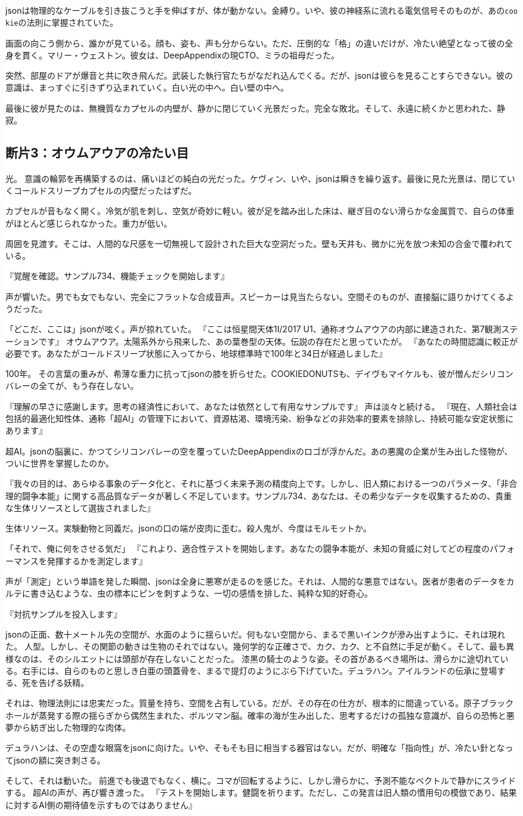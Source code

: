 jsonは物理的なケーブルを引き抜こうと手を伸ばすが、体が動かない。金縛り。いや、彼の神経系に流れる電気信号そのものが、あの`cookie`の法則に掌握されていた。

画面の向こう側から、誰かが見ている。顔も、姿も、声も分からない。ただ、圧倒的な「格」の違いだけが、冷たい絶望となって彼の全身を貫く。マリー・ウェストン。彼女は、DeepAppendixの現CTO、ミラの祖母だった。

突然、部屋のドアが爆音と共に吹き飛んだ。武装した執行官たちがなだれ込んでくる。だが、jsonは彼らを見ることすらできない。彼の意識は、まっすぐに引きずり込まれていく。白い光の中へ。白い壁の中へ。

最後に彼が見たのは、無機質なカプセルの内壁が、静かに閉じていく光景だった。完全な敗北。そして、永遠に続くかと思われた、静寂。

## 断片3：オウムアウアの冷たい目

光。
意識の輪郭を再構築するのは、痛いほどの純白の光だった。ケヴィン、いや、jsonは瞬きを繰り返す。最後に見た光景は、閉じていくコールドスリープカプセルの内壁だったはずだ。

カプセルが音もなく開く。冷気が肌を刺し、空気が奇妙に軽い。彼が足を踏み出した床は、継ぎ目のない滑らかな金属質で、自らの体重がほとんど感じられなかった。重力が低い。

周囲を見渡す。そこは、人間的な尺感を一切無視して設計された巨大な空洞だった。壁も天井も、微かに光を放つ未知の合金で覆われている。

『覚醒を確認。サンプル734、機能チェックを開始します』

声が響いた。男でも女でもない、完全にフラットな合成音声。スピーカーは見当たらない。空間そのものが、直接脳に語りかけてくるようだった。

「どこだ、ここは」jsonが呟く。声が掠れていた。
『ここは恒星間天体1I/2017 U1、通称オウムアウアの内部に建造された、第7観測ステーションです』
オウムアウア。太陽系外から飛来した、あの葉巻型の天体。伝説の存在だと思っていたが。
『あなたの時間認識に較正が必要です。あなたがコールドスリープ状態に入ってから、地球標準時で100年と34日が経過しました』

100年。
その言葉の重みが、希薄な重力に抗ってjsonの膝を折らせた。COOKIEDONUTSも、デイヴもマイケルも、彼が憎んだシリコンバレーの全てが、もう存在しない。

『理解の早さに感謝します。思考の経済性において、あなたは依然として有用なサンプルです』
声は淡々と続ける。
『現在、人類社会は包括的最適化知性体、通称「超AI」の管理下において、資源枯渇、環境汚染、紛争などの非効率的要素を排除し、持続可能な安定状態にあります』

超AI。jsonの脳裏に、かつてシリコンバレーの空を覆っていたDeepAppendixのロゴが浮かんだ。あの悪魔の企業が生み出した怪物が、ついに世界を掌握したのか。

『我々の目的は、あらゆる事象のデータ化と、それに基づく未来予測の精度向上です。しかし、旧人類における一つのパラメータ、「非合理的闘争本能」に関する高品質なデータが著しく不足しています。サンプル734、あなたは、その希少なデータを収集するための、貴重な生体リソースとして選抜されました』

生体リソース。実験動物と同義だ。jsonの口の端が皮肉に歪む。殺人鬼が、今度はモルモットか。

「それで、俺に何をさせる気だ」
『これより、適合性テストを開始します。あなたの闘争本能が、未知の脅威に対してどの程度のパフォーマンスを発揮するかを測定します』

声が「測定」という単語を発した瞬間、jsonは全身に悪寒が走るのを感じた。それは、人間的な悪意ではない。医者が患者のデータをカルテに書き込むような、虫の標本にピンを刺すような、一切の感情を排した、純粋な知的好奇心。

『対抗サンプルを投入します』

jsonの正面、数十メートル先の空間が、水面のように揺らいだ。何もない空間から、まるで黒いインクが滲み出すように、それは現れた。
人型。しかし、その関節の動きは生物のそれではない。幾何学的な正確さで、カク、カク、と不自然に手足が動く。そして、最も異様なのは、そのシルエットには頭部が存在しないことだった。
漆黒の騎士のような姿。その首があるべき場所は、滑らかに途切れている。右手には、自らのものと思しき白亜の頭蓋骨を、まるで提灯のようにぶら下げていた。デュラハン。アイルランドの伝承に登場する、死を告げる妖精。

それは、物理法則には忠実だった。質量を持ち、空間を占有している。だが、その存在の仕方が、根本的に間違っている。原子ブラックホールが蒸発する際の揺らぎから偶然生まれた、ボルツマン脳。確率の海が生み出した、思考するだけの孤独な意識が、自らの恐怖と悪夢から紡ぎ出した物理的な肉体。

デュラハンは、その空虚な眼窩をjsonに向けた。いや、そもそも目に相当する器官はない。だが、明確な「指向性」が、冷たい針となってjsonの額に突き刺さる。

そして、それは動いた。
前進でも後退でもなく、横に。コマが回転するように、しかし滑らかに、予測不能なベクトルで静かにスライドする。
超AIの声が、再び響き渡った。
『テストを開始します。健闘を祈ります。ただし、この発言は旧人類の慣用句の模倣であり、結果に対するAI側の期待値を示すものではありません』
